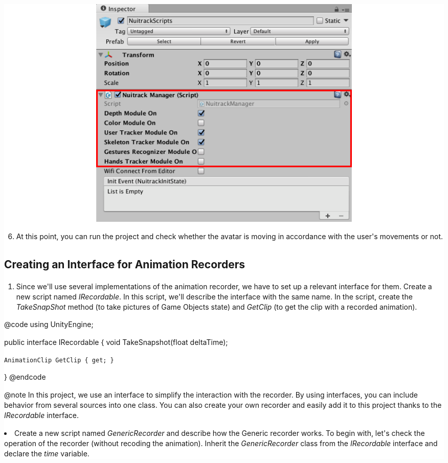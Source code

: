 <p align="center">
<img width="500" src="https://github.com/OlgaUtochka/Nuitrack-docs/blob/master/images/Umc_4.png">
</p>

6. At this point, you can run the project and check whether the avatar is moving in accordance with the user's movements or not. 

## Creating an Interface for Animation Recorders

1. Since we'll use several implementations of the animation recorder, we have to set up a relevant interface for them. Create a new script named <i>IRecordable</i>. In this script, we'll describe the interface with the same name. In the script, create the <i>TakeSnapShot</i> method (to take pictures of Game Objects state) and <i>GetClip</i> (to get the clip with a recorded animation). 

@code
using UnityEngine;
 
public interface IRecordable
{
	void TakeSnapshot(float deltaTime);
 
	AnimationClip GetClip { get; }
}
@endcode

@note
In this project, we use an interface to simplify the interaction with the recorder. By using interfaces, you can include behavior from several sources into one class. You can also create your own recorder and easily add it to this project thanks to the <i>IRecordable</i> interface.

<li> Create a new script named <i>GenericRecorder</i> and describe how the Generic recorder works.  To begin with, let's check the operation of the recorder (without recoding the animation). Inherit the <i>GenericRecorder</i> class from the <i>IRecordable</i> interface and declare the <i>time</i> variable. 

